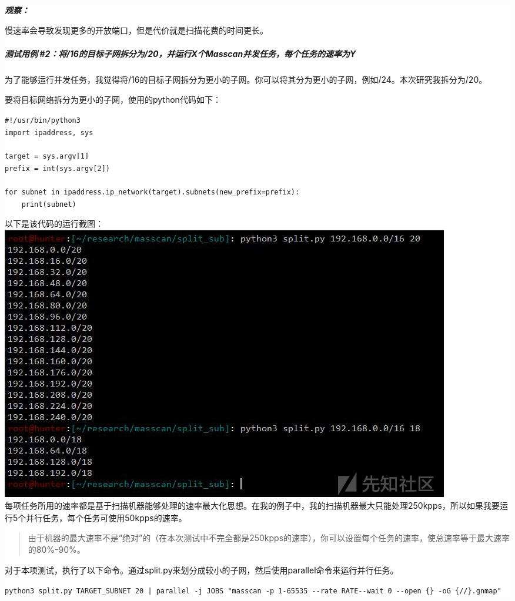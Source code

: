 **_观察：_**

慢速率会导致发现更多的开放端口，但是代价就是扫描花费的时间更长。

##### 测试用例 #2：将/16的目标子网拆分为/20，并运行X个Masscan并发任务，每个任务的速率为Y

为了能够运行并发任务，我觉得将/16的目标子网拆分为更小的子网。你可以将其分为更小的子网，例如/24。本次研究我拆分为/20。

要将目标网络拆分为更小的子网，使用的python代码如下：

```plain
#!/usr/bin/python3
import ipaddress, sys

target = sys.argv[1]
prefix = int(sys.argv[2])

for subnet in ipaddress.ip_network(target).subnets(new_prefix=prefix):
    print(subnet)
```

以下是该代码的运行截图：  
[![](assets/1699197920-daaf51a52ffea5d2835e6616eca9a562.jpg)](https://xzfile.aliyuncs.com/media/upload/picture/20190813094857-83f7feac-bd6c-1.jpg)  
每项任务所用的速率都是基于扫描机器能够处理的速率最大化思想。在我的例子中，我的扫描机器最大只能处理250kpps，所以如果我要运行5个并行任务，每个任务可使用50kpps的速率。

> 由于机器的最大速率不是“绝对”的（在本次测试中不完全都是250kpps的速率），你可以设置每个任务的速率，使总速率等于最大速率的80%-90%。

对于本项测试，执行了以下命令。通过split.py来划分成较小的子网，然后使用parallel命令来运行并行任务。

```plain
python3 split.py TARGET_SUBNET 20 | parallel -j JOBS "masscan -p 1-65535 --rate RATE--wait 0 --open {} -oG {//}.gnmap"
```
